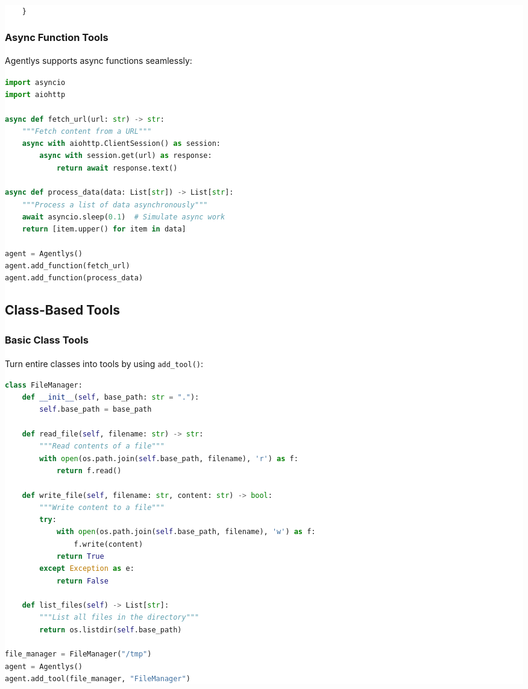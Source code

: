 ```python
    }
```

### Async Function Tools

Agentlys supports async functions seamlessly:

```python
import asyncio
import aiohttp

async def fetch_url(url: str) -> str:
    """Fetch content from a URL"""
    async with aiohttp.ClientSession() as session:
        async with session.get(url) as response:
            return await response.text()

async def process_data(data: List[str]) -> List[str]:
    """Process a list of data asynchronously"""
    await asyncio.sleep(0.1)  # Simulate async work
    return [item.upper() for item in data]

agent = Agentlys()
agent.add_function(fetch_url)
agent.add_function(process_data)
```

## Class-Based Tools

### Basic Class Tools

Turn entire classes into tools by using `add_tool()`:

```python
class FileManager:
    def __init__(self, base_path: str = "."):
        self.base_path = base_path

    def read_file(self, filename: str) -> str:
        """Read contents of a file"""
        with open(os.path.join(self.base_path, filename), 'r') as f:
            return f.read()

    def write_file(self, filename: str, content: str) -> bool:
        """Write content to a file"""
        try:
            with open(os.path.join(self.base_path, filename), 'w') as f:
                f.write(content)
            return True
        except Exception as e:
            return False

    def list_files(self) -> List[str]:
        """List all files in the directory"""
        return os.listdir(self.base_path)

file_manager = FileManager("/tmp")
agent = Agentlys()
agent.add_tool(file_manager, "FileManager")
```
